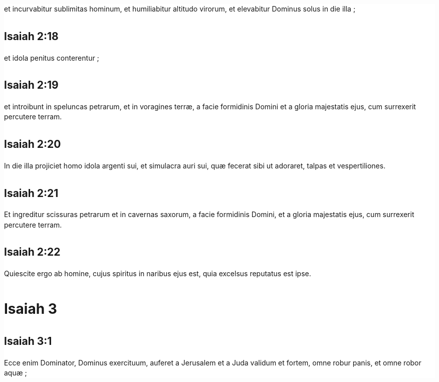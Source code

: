 et incurvabitur sublimitas hominum,  et humiliabitur altitudo virorum,  et elevabitur Dominus solus  in die illa ; 


<a id="org0375939"></a>

## Isaiah 2:18

et idola penitus conterentur ; 


<a id="org6a4eeca"></a>

## Isaiah 2:19

et introibunt in speluncas petrarum,  et in voragines terræ,  a facie formidinis Domini  et a gloria majestatis ejus,  cum surrexerit percutere terram. 


<a id="org44fc2e4"></a>

## Isaiah 2:20

In die illa projiciet homo  idola argenti sui, et simulacra auri sui,  quæ fecerat sibi ut adoraret,  talpas et vespertiliones. 


<a id="org087a307"></a>

## Isaiah 2:21

Et ingreditur scissuras petrarum  et in cavernas saxorum,  a facie formidinis Domini,  et a gloria majestatis ejus,  cum surrexerit percutere terram. 


<a id="org12a3228"></a>

## Isaiah 2:22

Quiescite ergo ab homine,  cujus spiritus in naribus ejus est,  quia excelsus reputatus est ipse.  


<a id="org26067a2"></a>

# Isaiah 3


<a id="orgbe97222"></a>

## Isaiah 3:1

Ecce enim Dominator, Dominus exercituum,  auferet a Jerusalem et a Juda  validum et fortem,  omne robur panis, et omne robor aquæ ; 


<a id="org313523c"></a>
